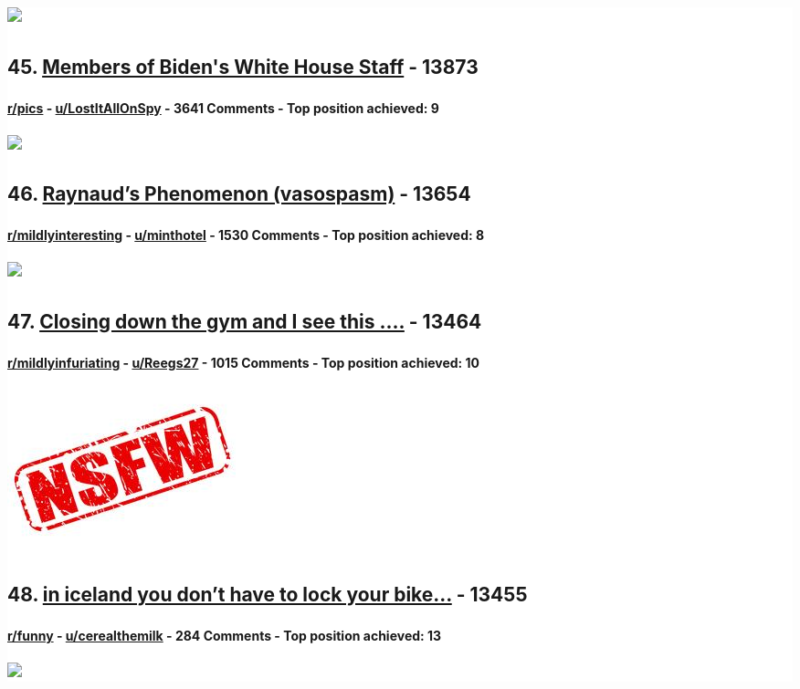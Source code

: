 <a href="https://i.redd.it/145c9ao4796c1.jpg"><img src="https://b.thumbs.redditmedia.com/-c48bB-0AMgHZyk0pxjdKZWzVLGaLZIloKHvQclkLSs.jpg"></img></a>

## 45. [Members of Biden's White House Staff](http://reddit.com/r/pics/comments/18i3a28/members_of_bidens_white_house_staff/) - 13873
#### [r/pics](http://reddit.com/r/pics) - [u/LostItAllOnSpy](http://reddit.com/u/LostItAllOnSpy) - 3641 Comments - Top position achieved: 9

<a href="https://i.redd.it/bytl6mrgq76c1.jpg"><img src="https://a.thumbs.redditmedia.com/-Z0A4xvGCKwPStkP274Jhqe6leHKP-0zTgKO0pGFew0.jpg"></img></a>

## 46. [Raynaud’s Phenomenon (vasospasm)](http://reddit.com/r/mildlyinteresting/comments/18hzlrc/raynauds_phenomenon_vasospasm/) - 13654
#### [r/mildlyinteresting](http://reddit.com/r/mildlyinteresting) - [u/minthotel](http://reddit.com/u/minthotel) - 1530 Comments - Top position achieved: 8

<a href="https://i.redd.it/etomi7i8m66c1.jpg"><img src="https://b.thumbs.redditmedia.com/q8hwyQrm1sYQJpvAyjHOkIESDeGLGrzhnWX3Vq197Eo.jpg"></img></a>

## 47. [Closing down the gym and I see this ….](http://reddit.com/r/mildlyinfuriating/comments/18i2cpa/closing_down_the_gym_and_i_see_this/) - 13464
#### [r/mildlyinfuriating](http://reddit.com/r/mildlyinfuriating) - [u/Reegs27](http://reddit.com/u/Reegs27) - 1015 Comments - Top position achieved: 10

<a href="https://i.redd.it/xqvyjt94f76c1.jpg"><img src="https://github.com/mgerb/top-of-reddit/raw/master/nsfw.jpg"></img></a>

## 48. [in iceland you don’t have to lock your bike…](http://reddit.com/r/funny/comments/18i1crk/in_iceland_you_dont_have_to_lock_your_bike/) - 13455
#### [r/funny](http://reddit.com/r/funny) - [u/cerealthemilk](http://reddit.com/u/cerealthemilk) - 284 Comments - Top position achieved: 13

<a href="https://v.redd.it/2e0mo336476c1"><img src="https://external-preview.redd.it/c3NydnNhMDY0NzZjMXE7D6FrW_hObrlIAVTKLTzX5u7wvoPpbE4mhE5Uuw7H.png?width=140&amp;height=140&amp;crop=140:140,smart&amp;format=jpg&amp;v=enabled&amp;lthumb=true&amp;s=d1d801c5c7274ad16c22ee2b02e5251fbc36753e"></img></a>
